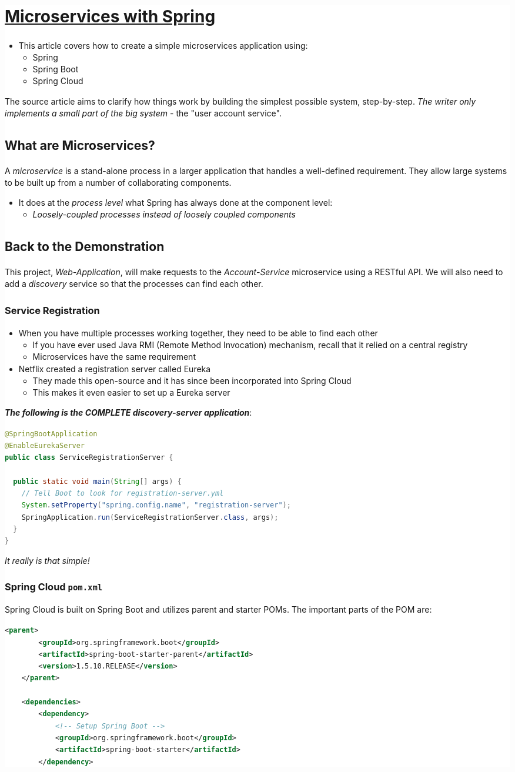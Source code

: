 # [Microservices with Spring](https://spring.io/blog/2015/07/14/microservices-with-spring)
- This article covers how to create a simple microservices application using:
  - Spring
  - Spring Boot
  - Spring Cloud

The source article aims to clarify how things work by building the simplest possible system, step-by-step. _The writer only implements a small part of the big system_ - the "user account service".

## What are Microservices?
A _microservice_ is a stand-alone process in a larger application that handles a well-defined requirement. They allow large systems to be built up from a number of collaborating components.
- It does at the _process level_ what Spring has always done at the component level:
  - _Loosely-coupled processes instead of loosely coupled components_

## Back to the Demonstration
This project, _Web-Application_, will make requests to the _Account-Service_ microservice using a RESTful API. We will also need to add a _discovery_ service so that the processes can find each other.

### Service Registration
- When you have multiple processes working together, they need to be able to find each other
  - If you have ever used Java RMI (Remote Method Invocation) mechanism, recall that it relied on a central registry
  - Microservices have the same requirement
- Netflix created a registration server called Eureka
  - They made this open-source and it has since been incorporated into Spring Cloud
  - This makes it even easier to set up a Eureka server

_**The following is the COMPLETE discovery-server application**_:
```java
@SpringBootApplication
@EnableEurekaServer
public class ServiceRegistrationServer {

  public static void main(String[] args) {
    // Tell Boot to look for registration-server.yml
    System.setProperty("spring.config.name", "registration-server");
    SpringApplication.run(ServiceRegistrationServer.class, args);
  }
}
```
_It really is that simple!_

### Spring Cloud `pom.xml`
Spring Cloud is built on Spring Boot and utilizes parent and starter POMs. The important parts of the POM are:
```xml
<parent>
        <groupId>org.springframework.boot</groupId>
        <artifactId>spring-boot-starter-parent</artifactId>
        <version>1.5.10.RELEASE</version>
    </parent>

    <dependencies>
        <dependency>
            <!-- Setup Spring Boot -->
            <groupId>org.springframework.boot</groupId>
            <artifactId>spring-boot-starter</artifactId>
        </dependency>

```